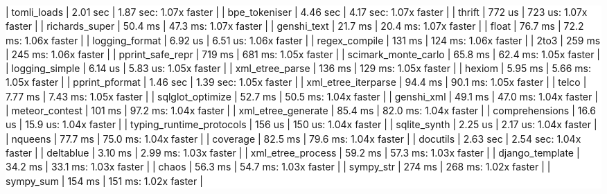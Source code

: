 | tomli_loads                | 2.01 sec                                                               | 1.87 sec: 1.07x faster                                                 |
| bpe_tokeniser              | 4.46 sec                                                               | 4.17 sec: 1.07x faster                                                 |
| thrift                     | 772 us                                                                 | 723 us: 1.07x faster                                                   |
| richards_super             | 50.4 ms                                                                | 47.3 ms: 1.07x faster                                                  |
| genshi_text                | 21.7 ms                                                                | 20.4 ms: 1.07x faster                                                  |
| float                      | 76.7 ms                                                                | 72.2 ms: 1.06x faster                                                  |
| logging_format             | 6.92 us                                                                | 6.51 us: 1.06x faster                                                  |
| regex_compile              | 131 ms                                                                 | 124 ms: 1.06x faster                                                   |
| 2to3                       | 259 ms                                                                 | 245 ms: 1.06x faster                                                   |
| pprint_safe_repr           | 719 ms                                                                 | 681 ms: 1.05x faster                                                   |
| scimark_monte_carlo        | 65.8 ms                                                                | 62.4 ms: 1.05x faster                                                  |
| logging_simple             | 6.14 us                                                                | 5.83 us: 1.05x faster                                                  |
| xml_etree_parse            | 136 ms                                                                 | 129 ms: 1.05x faster                                                   |
| hexiom                     | 5.95 ms                                                                | 5.66 ms: 1.05x faster                                                  |
| pprint_pformat             | 1.46 sec                                                               | 1.39 sec: 1.05x faster                                                 |
| xml_etree_iterparse        | 94.4 ms                                                                | 90.1 ms: 1.05x faster                                                  |
| telco                      | 7.77 ms                                                                | 7.43 ms: 1.05x faster                                                  |
| sqlglot_optimize           | 52.7 ms                                                                | 50.5 ms: 1.04x faster                                                  |
| genshi_xml                 | 49.1 ms                                                                | 47.0 ms: 1.04x faster                                                  |
| meteor_contest             | 101 ms                                                                 | 97.2 ms: 1.04x faster                                                  |
| xml_etree_generate         | 85.4 ms                                                                | 82.0 ms: 1.04x faster                                                  |
| comprehensions             | 16.6 us                                                                | 15.9 us: 1.04x faster                                                  |
| typing_runtime_protocols   | 156 us                                                                 | 150 us: 1.04x faster                                                   |
| sqlite_synth               | 2.25 us                                                                | 2.17 us: 1.04x faster                                                  |
| nqueens                    | 77.7 ms                                                                | 75.0 ms: 1.04x faster                                                  |
| coverage                   | 82.5 ms                                                                | 79.6 ms: 1.04x faster                                                  |
| docutils                   | 2.63 sec                                                               | 2.54 sec: 1.04x faster                                                 |
| deltablue                  | 3.10 ms                                                                | 2.99 ms: 1.03x faster                                                  |
| xml_etree_process          | 59.2 ms                                                                | 57.3 ms: 1.03x faster                                                  |
| django_template            | 34.2 ms                                                                | 33.1 ms: 1.03x faster                                                  |
| chaos                      | 56.3 ms                                                                | 54.7 ms: 1.03x faster                                                  |
| sympy_str                  | 274 ms                                                                 | 268 ms: 1.02x faster                                                   |
| sympy_sum                  | 154 ms                                                                 | 151 ms: 1.02x faster                                                   |